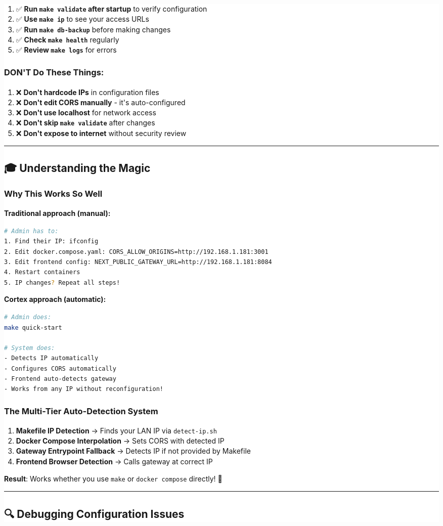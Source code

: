 1. ✅ **Run `make validate` after startup** to verify configuration
2. ✅ **Use `make ip`** to see your access URLs
3. ✅ **Run `make db-backup`** before making changes
4. ✅ **Check `make health`** regularly
5. ✅ **Review `make logs`** for errors

### DON'T Do These Things:

1. ❌ **Don't hardcode IPs** in configuration files
2. ❌ **Don't edit CORS manually** - it's auto-configured
3. ❌ **Don't use localhost** for network access
4. ❌ **Don't skip `make validate`** after changes
5. ❌ **Don't expose to internet** without security review

---

## 🎓 Understanding the Magic

### Why This Works So Well

**Traditional approach (manual):**
```bash
# Admin has to:
1. Find their IP: ifconfig
2. Edit docker.compose.yaml: CORS_ALLOW_ORIGINS=http://192.168.1.181:3001
3. Edit frontend config: NEXT_PUBLIC_GATEWAY_URL=http://192.168.1.181:8084
4. Restart containers
5. IP changes? Repeat all steps!
```

**Cortex approach (automatic):**
```bash
# Admin does:
make quick-start

# System does:
- Detects IP automatically
- Configures CORS automatically
- Frontend auto-detects gateway
- Works from any IP without reconfiguration!
```

### The Multi-Tier Auto-Detection System

1. **Makefile IP Detection** → Finds your LAN IP via `detect-ip.sh`
2. **Docker Compose Interpolation** → Sets CORS with detected IP  
3. **Gateway Entrypoint Fallback** → Detects IP if not provided by Makefile
4. **Frontend Browser Detection** → Calls gateway at correct IP

**Result**: Works whether you use `make` or `docker compose` directly! 🎉

---

## 🔍 Debugging Configuration Issues
